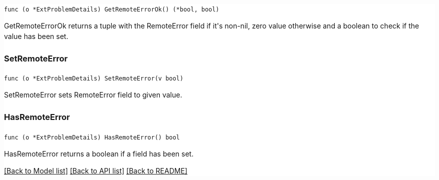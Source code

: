 `func (o *ExtProblemDetails) GetRemoteErrorOk() (*bool, bool)`

GetRemoteErrorOk returns a tuple with the RemoteError field if it's non-nil, zero value otherwise
and a boolean to check if the value has been set.

### SetRemoteError

`func (o *ExtProblemDetails) SetRemoteError(v bool)`

SetRemoteError sets RemoteError field to given value.

### HasRemoteError

`func (o *ExtProblemDetails) HasRemoteError() bool`

HasRemoteError returns a boolean if a field has been set.


[[Back to Model list]](../README.md#documentation-for-models) [[Back to API list]](../README.md#documentation-for-api-endpoints) [[Back to README]](../README.md)


